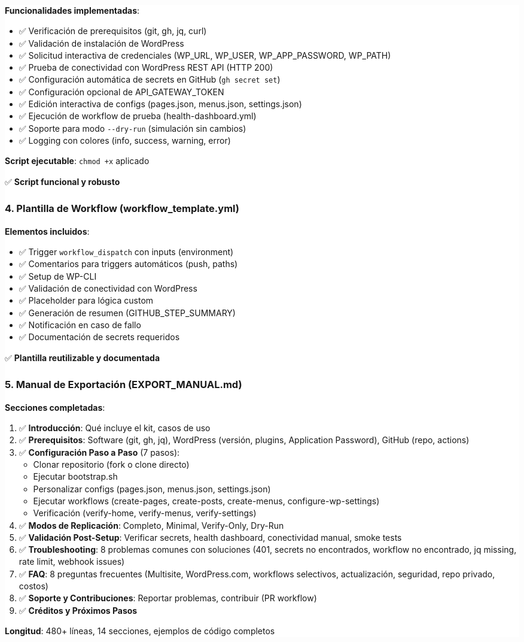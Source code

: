 **Funcionalidades implementadas**:
- ✅ Verificación de prerequisitos (git, gh, jq, curl)
- ✅ Validación de instalación de WordPress
- ✅ Solicitud interactiva de credenciales (WP_URL, WP_USER, WP_APP_PASSWORD, WP_PATH)
- ✅ Prueba de conectividad con WordPress REST API (HTTP 200)
- ✅ Configuración automática de secrets en GitHub (`gh secret set`)
- ✅ Configuración opcional de API_GATEWAY_TOKEN
- ✅ Edición interactiva de configs (pages.json, menus.json, settings.json)
- ✅ Ejecución de workflow de prueba (health-dashboard.yml)
- ✅ Soporte para modo `--dry-run` (simulación sin cambios)
- ✅ Logging con colores (info, success, warning, error)

**Script ejecutable**: `chmod +x` aplicado

✅ **Script funcional y robusto**

### 4. Plantilla de Workflow (workflow_template.yml)

**Elementos incluidos**:
- ✅ Trigger `workflow_dispatch` con inputs (environment)
- ✅ Comentarios para triggers automáticos (push, paths)
- ✅ Setup de WP-CLI
- ✅ Validación de conectividad con WordPress
- ✅ Placeholder para lógica custom
- ✅ Generación de resumen (GITHUB_STEP_SUMMARY)
- ✅ Notificación en caso de fallo
- ✅ Documentación de secrets requeridos

✅ **Plantilla reutilizable y documentada**

### 5. Manual de Exportación (EXPORT_MANUAL.md)

**Secciones completadas**:
1. ✅ **Introducción**: Qué incluye el kit, casos de uso
2. ✅ **Prerequisitos**: Software (git, gh, jq), WordPress (versión, plugins, Application Password), GitHub (repo, actions)
3. ✅ **Configuración Paso a Paso** (7 pasos):
   - Clonar repositorio (fork o clone directo)
   - Ejecutar bootstrap.sh
   - Personalizar configs (pages.json, menus.json, settings.json)
   - Ejecutar workflows (create-pages, create-posts, create-menus, configure-wp-settings)
   - Verificación (verify-home, verify-menus, verify-settings)
4. ✅ **Modos de Replicación**: Completo, Minimal, Verify-Only, Dry-Run
5. ✅ **Validación Post-Setup**: Verificar secrets, health dashboard, conectividad manual, smoke tests
6. ✅ **Troubleshooting**: 8 problemas comunes con soluciones (401, secrets no encontrados, workflow no encontrado, jq missing, rate limit, webhook issues)
7. ✅ **FAQ**: 8 preguntas frecuentes (Multisite, WordPress.com, workflows selectivos, actualización, seguridad, repo privado, costos)
8. ✅ **Soporte y Contribuciones**: Reportar problemas, contribuir (PR workflow)
9. ✅ **Créditos y Próximos Pasos**

**Longitud**: 480+ líneas, 14 secciones, ejemplos de código completos
